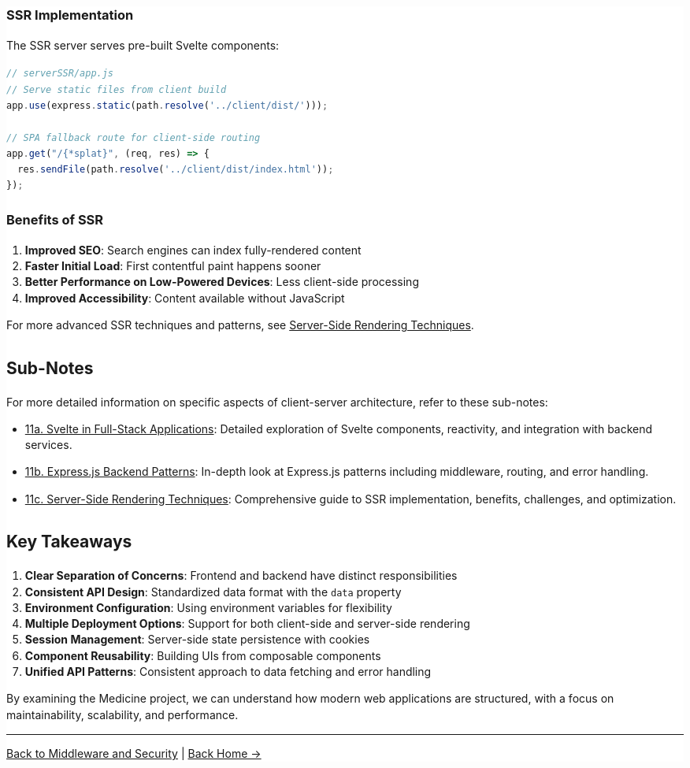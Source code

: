 ### SSR Implementation

The SSR server serves pre-built Svelte components:

```javascript
// serverSSR/app.js
// Serve static files from client build
app.use(express.static(path.resolve('../client/dist/')));

// SPA fallback route for client-side routing
app.get("/{*splat}", (req, res) => {
  res.sendFile(path.resolve('../client/dist/index.html'));
});
```

### Benefits of SSR

1. **Improved SEO**: Search engines can index fully-rendered content
2. **Faster Initial Load**: First contentful paint happens sooner
3. **Better Performance on Low-Powered Devices**: Less client-side processing
4. **Improved Accessibility**: Content available without JavaScript

For more advanced SSR techniques and patterns, see [Server-Side Rendering Techniques](./11c-server-side-rendering-techniques.md).

## Sub-Notes

For more detailed information on specific aspects of client-server architecture, refer to these sub-notes:

- [11a. Svelte in Full-Stack Applications](./11a-svelte-in-fullstack.md): Detailed exploration of Svelte components, reactivity, and integration with backend services.
  
- [11b. Express.js Backend Patterns](./11b-express-backend-patterns.md): In-depth look at Express.js patterns including middleware, routing, and error handling.
  
- [11c. Server-Side Rendering Techniques](./11c-server-side-rendering-techniques.md): Comprehensive guide to SSR implementation, benefits, challenges, and optimization.

## Key Takeaways

1. **Clear Separation of Concerns**: Frontend and backend have distinct responsibilities
2. **Consistent API Design**: Standardized data format with the `data` property
3. **Environment Configuration**: Using environment variables for flexibility
4. **Multiple Deployment Options**: Support for both client-side and server-side rendering
5. **Session Management**: Server-side state persistence with cookies
6. **Component Reusability**: Building UIs from composable components
7. **Unified API Patterns**: Consistent approach to data fetching and error handling

By examining the Medicine project, we can understand how modern web applications are structured, with a focus on maintainability, scalability, and performance.

---

[Back to Middleware and Security](./10-middleware-security.md) | [Back Home ->](./README.md)
